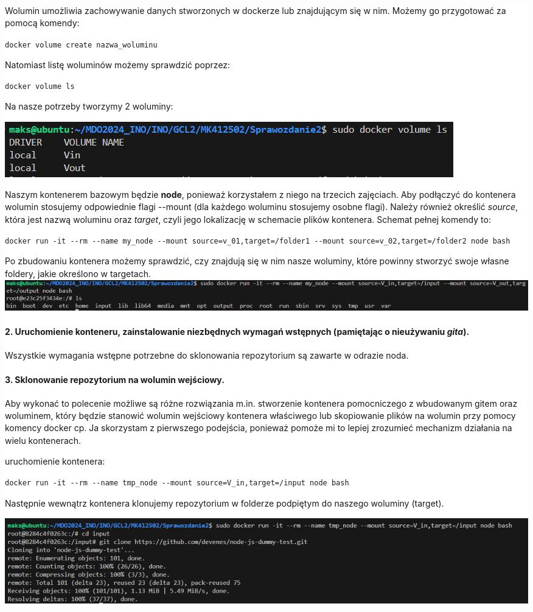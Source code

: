 Wolumin umożliwia zachowywanie danych stworzonych w dockerze lub znajdującym się w nim.
Możemy go przygotować za pomocą komendy:

    docker volume create nazwa_woluminu

Natomiast listę woluminów możemy sprawdzić poprzez:

    docker volume ls

Na nasze potrzeby tworzymy 2 woluminy:

![lista woluminów](./screenshots/volume_ls.png)

Naszym kontenerem bazowym będzie **node**, ponieważ korzystałem z niego na trzecich zajęciach. Aby podłączyć do kontenera wolumin stosujemy odpowiednie flagi --mount (dla każdego woluminu stosujemy osobne flagi). Należy również określić *source*, która jest nazwą woluminu oraz *target*, czyli jego lokalizację w schemacie plików kontenera.
Schemat pełnej komendy to:

    docker run -it --rm --name my_node --mount source=v_01,target=/folder1 --mount source=v_02,target=/folder2 node bash

Po zbudowaniu kontenera możemy sprawdzić, czy znajdują się w nim nasze woluminy, które powinny stworzyć swoje własne foldery, jakie określono w targetach.
![kontener z dodanymi woluminami](./screenshots/container_with_volumes.png)

#### 2. Uruchomienie konteneru, zainstalowanie niezbędnych wymagań wstępnych (pamiętając o nieużywaniu *gita*).

Wszystkie wymagania wstępne potrzebne do sklonowania repozytorium są zawarte w odrazie noda.

#### 3. Sklonowanie repozytorium na wolumin wejściowy.
Aby wykonać to polecenie możliwe są różne rozwiązania m.in. stworzenie kontenera pomocniczego z wbudowanym gitem oraz woluminem, który będzie stanowić wolumin wejściowy kontenera właściwego lub skopiowanie plików na wolumin przy pomocy komency docker cp. Ja skorzystam z pierwszego podejścia, ponieważ pomoże mi to lepiej zrozumieć mechanizm działania na wielu kontenerach.

uruchomienie kontenera:

    docker run -it --rm --name tmp_node --mount source=V_in,target=/input node bash

Następnie wewnątrz kontenera klonujemy repozytorium w folderze podpiętym do naszego woluminy (target).

![tmp kontener](./screenshots/tmp_container.png)
